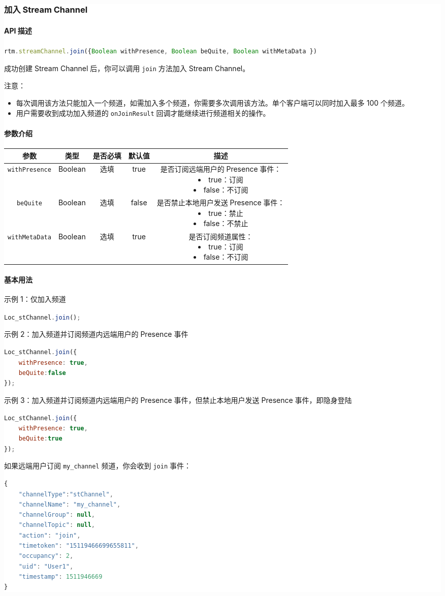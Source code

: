 ### 加入 Stream Channel

#### API 描述

```javascript
rtm.streamChannel.join({Boolean withPresence, Boolean beQuite, Boolean withMetaData })
```

成功创建 Stream Channel 后，你可以调用 `join` 方法加入 Stream Channel。

注意：
- 每次调用该方法只能加入一个频道，如需加入多个频道，你需要多次调用该方法。单个客户端可以同时加入最多 100 个频道。
- 用户需要收到成功加入频道的 `onJoinResult` 回调才能继续进行频道相关的操作。

#### 参数介绍

|     参数      |  类型   | 是否必填 | 默认值 |                         描述                          |
| :----------------: | :-----: | :------: | :------: | :----------------------------------------------------------: |
|  `withPresence`  | Boolean |                   选填                   |  true  |        是否订阅远端用户的 Presence 事件：<li>true：订阅</li><li>false：不订阅</li>        |
|    `beQuite`     | Boolean |                   选填                   |  false   |       是否禁止本地用户发送 Presence 事件：<li>true：禁止</li><li>false：不禁止</li>       |
|   `withMetaData`   | Boolean |                   选填                   |   true   | 是否订阅频道属性：<li>true：订阅</li><li>false：不订阅</li> |

#### 基本用法

示例 1：仅加入频道

```javascript
Loc_stChannel.join();
```

示例 2：加入频道并订阅频道内远端用户的 Presence 事件

```javascript
Loc_stChannel.join({
    withPresence: true,
    beQuite:false
});
```

示例 3：加入频道并订阅频道内远端用户的 Presence 事件，但禁止本地用户发送 Presence 事件，即隐身登陆

```javascript
Loc_stChannel.join({
    withPresence: true,
    beQuite:true
});
```

如果远端用户订阅 `my_channel` 频道，你会收到 `join` 事件：

```javascript
{
    "channelType":"stChannel",
    "channelName": "my_channel",
    "channelGroup": null,
    "channelTopic": null,
    "action": "join",
    "timetoken": "15119466699655811",
    "occupancy": 2,
    "uid": "User1",
    "timestamp": 1511946669
}
```
